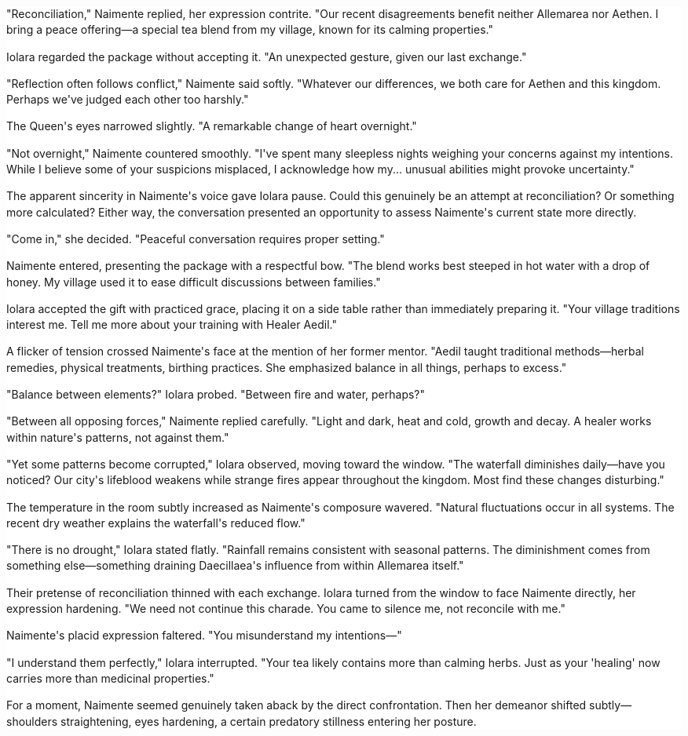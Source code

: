 "Reconciliation," Naimente replied, her expression contrite. "Our recent disagreements benefit neither Allemarea nor Aethen. I bring a peace offering—a special tea blend from my village, known for its calming properties."

Iolara regarded the package without accepting it. "An unexpected gesture, given our last exchange."

"Reflection often follows conflict," Naimente said softly. "Whatever our differences, we both care for Aethen and this kingdom. Perhaps we've judged each other too harshly."

The Queen's eyes narrowed slightly. "A remarkable change of heart overnight."

"Not overnight," Naimente countered smoothly. "I've spent many sleepless nights weighing your concerns against my intentions. While I believe some of your suspicions misplaced, I acknowledge how my... unusual abilities might provoke uncertainty."

The apparent sincerity in Naimente's voice gave Iolara pause. Could this genuinely be an attempt at reconciliation? Or something more calculated? Either way, the conversation presented an opportunity to assess Naimente's current state more directly.

"Come in," she decided. "Peaceful conversation requires proper setting."

Naimente entered, presenting the package with a respectful bow. "The blend works best steeped in hot water with a drop of honey. My village used it to ease difficult discussions between families."

Iolara accepted the gift with practiced grace, placing it on a side table rather than immediately preparing it. "Your village traditions interest me. Tell me more about your training with Healer Aedil."

A flicker of tension crossed Naimente's face at the mention of her former mentor. "Aedil taught traditional methods—herbal remedies, physical treatments, birthing practices. She emphasized balance in all things, perhaps to excess."

"Balance between elements?" Iolara probed. "Between fire and water, perhaps?"

"Between all opposing forces," Naimente replied carefully. "Light and dark, heat and cold, growth and decay. A healer works within nature's patterns, not against them."

"Yet some patterns become corrupted," Iolara observed, moving toward the window. "The waterfall diminishes daily—have you noticed? Our city's lifeblood weakens while strange fires appear throughout the kingdom. Most find these changes disturbing."

The temperature in the room subtly increased as Naimente's composure wavered. "Natural fluctuations occur in all systems. The recent dry weather explains the waterfall's reduced flow."

"There is no drought," Iolara stated flatly. "Rainfall remains consistent with seasonal patterns. The diminishment comes from something else—something draining Daecillaea's influence from within Allemarea itself."

Their pretense of reconciliation thinned with each exchange. Iolara turned from the window to face Naimente directly, her expression hardening. "We need not continue this charade. You came to silence me, not reconcile with me."

Naimente's placid expression faltered. "You misunderstand my intentions—"

"I understand them perfectly," Iolara interrupted. "Your tea likely contains more than calming herbs. Just as your 'healing' now carries more than medicinal properties."

For a moment, Naimente seemed genuinely taken aback by the direct confrontation. Then her demeanor shifted subtly—shoulders straightening, eyes hardening, a certain predatory stillness entering her posture.
